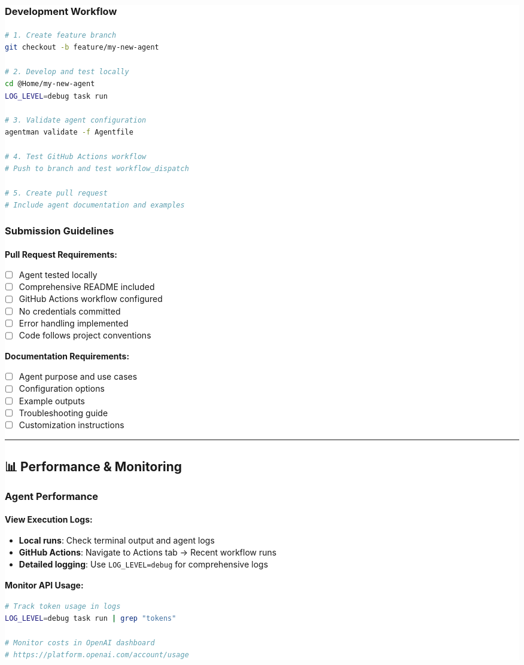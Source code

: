 ### Development Workflow

```bash
# 1. Create feature branch
git checkout -b feature/my-new-agent

# 2. Develop and test locally
cd @Home/my-new-agent
LOG_LEVEL=debug task run

# 3. Validate agent configuration
agentman validate -f Agentfile

# 4. Test GitHub Actions workflow
# Push to branch and test workflow_dispatch

# 5. Create pull request
# Include agent documentation and examples
```

### Submission Guidelines

**Pull Request Requirements:**
- [ ] Agent tested locally
- [ ] Comprehensive README included
- [ ] GitHub Actions workflow configured
- [ ] No credentials committed
- [ ] Error handling implemented
- [ ] Code follows project conventions

**Documentation Requirements:**
- [ ] Agent purpose and use cases
- [ ] Configuration options
- [ ] Example outputs
- [ ] Troubleshooting guide
- [ ] Customization instructions

---

## 📊 Performance & Monitoring

### Agent Performance

**View Execution Logs:**
- **Local runs**: Check terminal output and agent logs
- **GitHub Actions**: Navigate to Actions tab → Recent workflow runs
- **Detailed logging**: Use `LOG_LEVEL=debug` for comprehensive logs

**Monitor API Usage:**
```bash
# Track token usage in logs
LOG_LEVEL=debug task run | grep "tokens"

# Monitor costs in OpenAI dashboard
# https://platform.openai.com/account/usage
```
